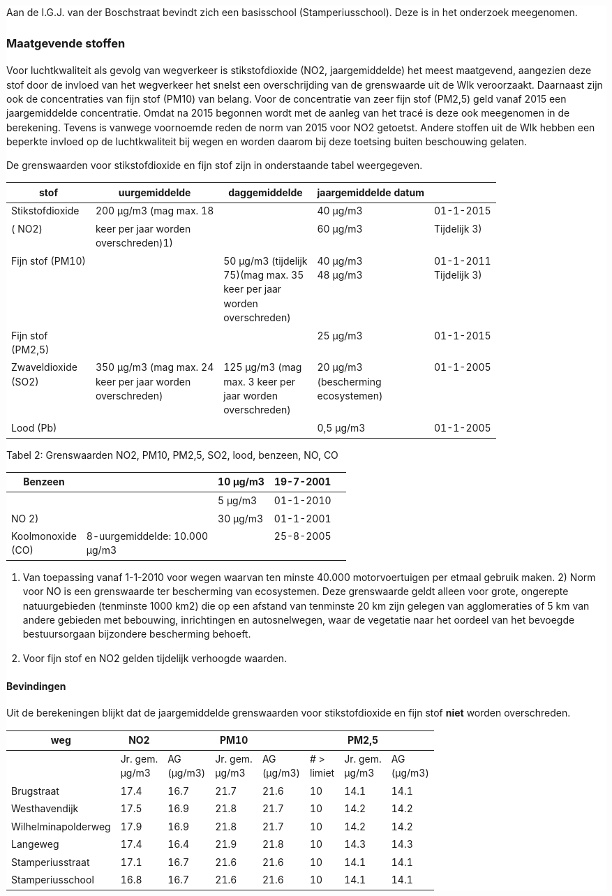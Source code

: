 Aan de I.G.J. van der Boschstraat bevindt zich een basisschool (Stamperiusschool). Deze is in het onderzoek meegenomen.

### **Maatgevende stoffen**

Voor luchtkwaliteit als gevolg van wegverkeer is stikstofdioxide (NO2, jaargemiddelde) het meest maatgevend, aangezien deze stof door de invloed van het wegverkeer het snelst een overschrijding van de grenswaarde uit de Wlk veroorzaakt. Daarnaast zijn ook de concentraties van fijn stof (PM10) van belang. Voor de concentratie van zeer fijn stof (PM2,5) geld vanaf 2015 een jaargemiddelde concentratie. Omdat na 2015 begonnen wordt met de aanleg van het tracé is deze ook meegenomen in de berekening. Tevens is vanwege voornoemde reden de norm van 2015 voor NO2 getoetst. Andere stoffen uit de Wlk hebben een beperkte invloed op de luchtkwaliteit bij wegen en worden daarom bij deze toetsing buiten beschouwing gelaten.

De grenswaarden voor stikstofdioxide en fijn stof zijn in onderstaande tabel weergegeven.

| stof                   | uurgemiddelde                                                   | daggemiddelde                                                                      | jaargemiddelde datum                     |                           |
|------------------------|-----------------------------------------------------------------|------------------------------------------------------------------------------------|------------------------------------------|---------------------------|
| Stikstofdioxide        | 200 µg/m3 (mag max. 18                                          |                                                                                    | 40 µg/m3                                 | 01-1-2015                 |
| ( NO2)                 | keer per jaar worden<br>overschreden)1)                         |                                                                                    | 60 µg/m3                                 | Tijdelijk 3)              |
| Fijn stof (PM10)       |                                                                 | 50 µg/m3 (tijdelijk<br>75)(mag max. 35<br>keer per jaar<br>worden<br>overschreden) | 40 µg/m3<br>48 µg/m3                     | 01-1-2011<br>Tijdelijk 3) |
| Fijn stof<br>(PM2,5)   |                                                                 |                                                                                    | 25 µg/m3                                 | 01-1-2015                 |
| Zwaveldioxide<br>(SO2) | 350 µg/m3 (mag max. 24<br>keer per jaar worden<br>overschreden) | 125 µg/m3 (mag<br>max. 3 keer per<br>jaar worden<br>overschreden)                  | 20 µg/m3<br>(bescherming<br>ecosystemen) | 01-1-2005                 |
| Lood (Pb)              |                                                                 |                                                                                    | 0,5 µg/m3                                | 01-1-2005                 |

Tabel 2: Grenswaarden NO2, PM10, PM2,5, SO2, lood, benzeen, NO, CO

| Benzeen              |                                  | 10 µg/m3 | 19-7-2001 |  |
|----------------------|----------------------------------|----------|-----------|--|
|                      |                                  | 5 µg/m3  | 01-1-2010 |  |
| NO 2)                |                                  | 30 µg/m3 | 01-1-2001 |  |
| Koolmonoxide<br>(CO) | 8-uurgemiddelde: 10.000<br>µg/m3 |          | 25-8-2005 |  |

1) Van toepassing vanaf 1-1-2010 voor wegen waarvan ten minste 40.000 motorvoertuigen per etmaal gebruik maken. 2) Norm voor NO is een grenswaarde ter bescherming van ecosystemen. Deze grenswaarde geldt alleen voor grote, ongerepte natuurgebieden (tenminste 1000 km2) die op een afstand van tenminste 20 km zijn gelegen van agglomeraties of 5 km van andere gebieden met bebouwing, inrichtingen en autosnelwegen, waar de vegetatie naar het oordeel van het bevoegde bestuursorgaan bijzondere bescherming behoeft.

3) Voor fijn stof en NO2 gelden tijdelijk verhoogde waarden.

#### **Bevindingen**

Uit de berekeningen blijkt dat de jaargemiddelde grenswaarden voor stikstofdioxide en fijn stof **niet** worden overschreden.

| weg                 | NO2               |               | PM10              |               |               | PM2,5             |               |
|---------------------|-------------------|---------------|-------------------|---------------|---------------|-------------------|---------------|
|                     | Jr. gem.<br>µg/m3 | AG<br>(µg/m3) | Jr. gem.<br>µg/m3 | AG<br>(µg/m3) | # ><br>limiet | Jr. gem.<br>µg/m3 | AG<br>(µg/m3) |
| Brugstraat          | 17.4              | 16.7          | 21.7              | 21.6          | 10            | 14.1              | 14.1          |
| Westhavendijk       | 17.5              | 16.9          | 21.8              | 21.7          | 10            | 14.2              | 14.2          |
| Wilhelminapolderweg | 17.9              | 16.9          | 21.8              | 21.7          | 10            | 14.2              | 14.2          |
| Langeweg            | 17.4              | 16.4          | 21.9              | 21.8          | 10            | 14.3              | 14.3          |
| Stamperiusstraat    | 17.1              | 16.7          | 21.6              | 21.6          | 10            | 14.1              | 14.1          |
| Stamperiusschool    | 16.8              | 16.7          | 21.6              | 21.6          | 10            | 14.1              | 14.1          |
